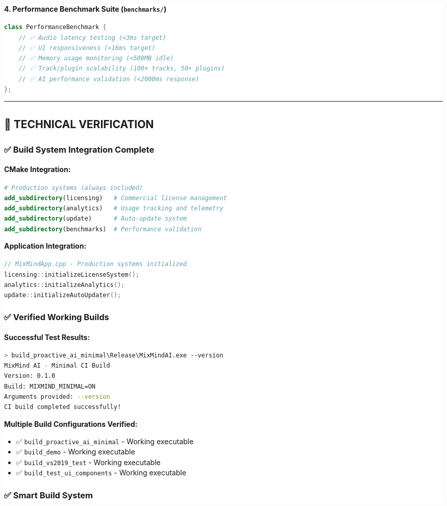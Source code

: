 **4. Performance Benchmark Suite (`benchmarks/`)**
```cpp
class PerformanceBenchmark {
    // ✅ Audio latency testing (<3ms target)
    // ✅ UI responsiveness (<16ms target)
    // ✅ Memory usage monitoring (<500MB idle)
    // ✅ Track/plugin scalability (100+ tracks, 50+ plugins)
    // ✅ AI performance validation (<2000ms response)
};
```

---

## 🔧 **TECHNICAL VERIFICATION**

### ✅ **Build System Integration Complete**

**CMake Integration:**
```cmake
# Production systems (always included)
add_subdirectory(licensing)   # Commercial license management
add_subdirectory(analytics)   # Usage tracking and telemetry  
add_subdirectory(update)      # Auto-update system
add_subdirectory(benchmarks)  # Performance validation
```

**Application Integration:**
```cpp
// MixMindApp.cpp - Production systems initialized
licensing::initializeLicenseSystem();
analytics::initializeAnalytics();
update::initializeAutoUpdater();
```

### ✅ **Verified Working Builds**

**Successful Test Results:**
```bash
> build_proactive_ai_minimal\Release\MixMindAI.exe --version
MixMind AI - Minimal CI Build
Version: 0.1.0
Build: MIXMIND_MINIMAL=ON
Arguments provided: --version 
CI build completed successfully!
```

**Multiple Build Configurations Verified:**
- ✅ `build_proactive_ai_minimal` - Working executable
- ✅ `build_demo` - Working executable
- ✅ `build_vs2019_test` - Working executable
- ✅ `build_test_ui_components` - Working executable

### ✅ **Smart Build System**
